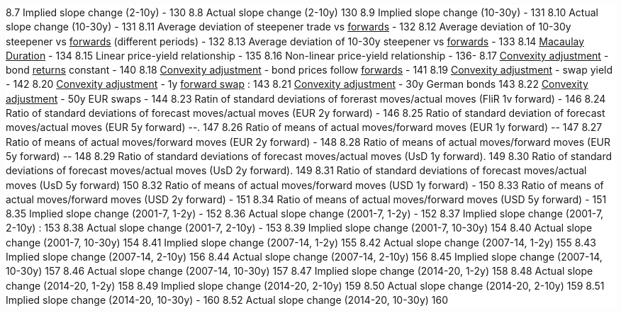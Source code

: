 8.7 Implied slope change (2-10y) - 130
8.8 Actual slope change (2-10y) 130
8.9 Implied slope change (10-30y) - 131
8.10 Actual slope change (10-30y) - 131
8.11 Average deviation of steepener trade vs [forwards](../../Financial%20Asset%20Pricing%20Theory%20Overview/Chapter%2012%20-%20Derivatives/Forwards%20and%20Futures.md) - 132
8.12 Average deviation of 10-30y steepener vs [forwards](../../Financial%20Asset%20Pricing%20Theory%20Overview/Chapter%2012%20-%20Derivatives/Forwards%20and%20Futures.md) (different periods) - 132
8.13 Average deviation of 10-30y steepener vs [forwards](../../Financial%20Asset%20Pricing%20Theory%20Overview/Chapter%2012%20-%20Derivatives/Forwards%20and%20Futures.md) - 133
8.14 [Macaulay Duration](../../../Fixed%20Income%20Asset%20Pricing/Fixed%20Income%20Lecture%20Notes/Teaching%20Note%202-%20Interest%20Rate%20Risk%20Management%20And%20Factors.md) - 134
8.15 Linear price-yield relationship - 135
8.16 Non-linear price-yield relationship - 136-
8.17 [Convexity adjustment](../../../Financial%20Engineering/Derivatives/Part%20II%20-%20Fixed%20Income%20Cash%20Markets/Chapter%2010%20-%20Bonds:%20Duration%20and%20Convexity.md) - bond [returns](../../Financial%20Asset%20Pricing%20Theory%20Overview/Chapter%203%20-%20%20Assets,%20Portfolios,%20and%20Arbitrage/Assets.md) constant - 140
8.18 [Convexity adjustment](../../../Financial%20Engineering/Derivatives/Part%20II%20-%20Fixed%20Income%20Cash%20Markets/Chapter%2010%20-%20Bonds:%20Duration%20and%20Convexity.md) - bond prices follow [forwards](../../Financial%20Asset%20Pricing%20Theory%20Overview/Chapter%2012%20-%20Derivatives/Forwards%20and%20Futures.md) - 141
8.19 [Convexity adjustment](../../../Financial%20Engineering/Derivatives/Part%20II%20-%20Fixed%20Income%20Cash%20Markets/Chapter%2010%20-%20Bonds:%20Duration%20and%20Convexity.md) - swap yield - 142
8.20 [Convexity adjustment](../../../Financial%20Engineering/Derivatives/Part%20II%20-%20Fixed%20Income%20Cash%20Markets/Chapter%2010%20-%20Bonds:%20Duration%20and%20Convexity.md) - 1y [forward swap](../../../Financial%20Engineering/Derivatives/Part%20IX%20-%20Fixed%20Income%20Derivatives/Chapter%2039%20-%20Swaptions,%20Forward%20Swaps,%20and%20MBS.md) : 143
8.21 [Convexity adjustment](../../../Financial%20Engineering/Derivatives/Part%20II%20-%20Fixed%20Income%20Cash%20Markets/Chapter%2010%20-%20Bonds:%20Duration%20and%20Convexity.md) - 30y German bonds 143
8.22 [Convexity adjustment](../../../Financial%20Engineering/Derivatives/Part%20II%20-%20Fixed%20Income%20Cash%20Markets/Chapter%2010%20-%20Bonds:%20Duration%20and%20Convexity.md) - 50y EUR swaps - 144
8.23  Ratin of standard deviations of forerast moves/actual moves (FliR 1v forward) - 146
8.24 Ratio of standard deviations of forecast moves/actual moves (EUR 2y forward) - 146
8.25 Ratio of standard deviation of forecast moves/actual moves (EUR 5y forward) --. 147
8.26 Ratio of means of actual moves/forward moves (EUR 1y forward) -- 147
8.27 Ratio of means of actual moves/forward moves (EUR 2y forward) - 148
8.28 Ratio of means of actual moves/forward moves (EUR 5y forward) -- 148
8.29 Ratio of standard deviations of forecast moves/actual moves (UsD 1y forward). 149
8.30 Ratio of standard deviations of forecast moves/actual moves (UsD 2y forward). 149
8.31 Ratio of standard deviations of forecast moves/actual moves (UsD 5y forward) 150
8.32 Ratio of means of actual moves/forward moves (USD 1y forward) - 150
8.33 Ratio of means of actual moves/forward moves (USD 2y forward) - 151
8.34 Ratio of means of actual moves/forward moves (USD 5y forward) - 151
8.35 Implied slope change (2001-7, 1-2y) - 152
8.36 Actual slope change (2001-7, 1-2y) - 152
8.37 Implied slope change (2001-7, 2-10y) : 153
8.38 Actual slope change (2001-7, 2-10y) - 153
8.39 Implied slope change (2001-7, 10-30y) 154
8.40 Actual slope change (2001-7, 10-30y) 154
8.41 Implied slope change (2007-14, 1-2y) 155
8.42 Actual slope change (2007-14, 1-2y) 155
8.43 Implied slope change (2007-14, 2-10y) 156
8.44 Actual slope change (2007-14, 2-10y) 156
8.45 Implied slope change (2007-14, 10-30y) 157
8.46 Actual slope change (2007-14, 10-30y) 157
8.47 Implied slope change (2014-20, 1-2y) 158
8.48 Actual slope change (2014-20, 1-2y) 158
8.49 Implied slope change (2014-20, 2-10y) 159
8.50 Actual slope change (2014-20, 2-10y) 159
8.51 Implied slope change (2014-20, 10-30y) - 160
8.52 Actual slope change (2014-20, 10-30y) 160